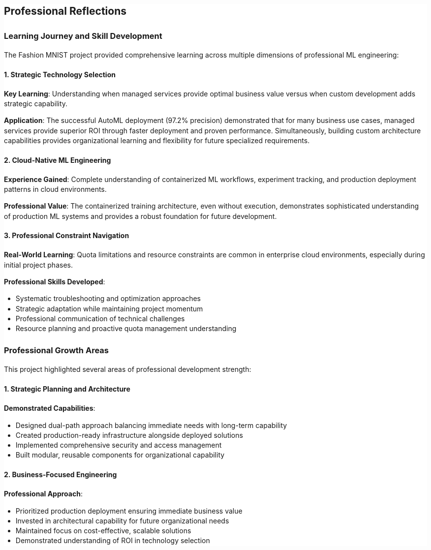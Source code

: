 ## Professional Reflections

### Learning Journey and Skill Development

The Fashion MNIST project provided comprehensive learning across multiple dimensions of professional ML engineering:

#### 1. Strategic Technology Selection

**Key Learning**: Understanding when managed services provide optimal business value versus when custom development adds strategic capability.

**Application**: The successful AutoML deployment (97.2% precision) demonstrated that for many business use cases, managed services provide superior ROI through faster deployment and proven performance. Simultaneously, building custom architecture capabilities provides organizational learning and flexibility for future specialized requirements.

#### 2. Cloud-Native ML Engineering

**Experience Gained**: Complete understanding of containerized ML workflows, experiment tracking, and production deployment patterns in cloud environments.

**Professional Value**: The containerized training architecture, even without execution, demonstrates sophisticated understanding of production ML systems and provides a robust foundation for future development.

#### 3. Professional Constraint Navigation

**Real-World Learning**: Quota limitations and resource constraints are common in enterprise cloud environments, especially during initial project phases.

**Professional Skills Developed**:
- Systematic troubleshooting and optimization approaches
- Strategic adaptation while maintaining project momentum
- Professional communication of technical challenges
- Resource planning and proactive quota management understanding

### Professional Growth Areas

This project highlighted several areas of professional development strength:

#### 1. Strategic Planning and Architecture

**Demonstrated Capabilities**:
- Designed dual-path approach balancing immediate needs with long-term capability
- Created production-ready infrastructure alongside deployed solutions
- Implemented comprehensive security and access management
- Built modular, reusable components for organizational capability

#### 2. Business-Focused Engineering

**Professional Approach**:
- Prioritized production deployment ensuring immediate business value
- Invested in architectural capability for future organizational needs
- Maintained focus on cost-effective, scalable solutions
- Demonstrated understanding of ROI in technology selection
